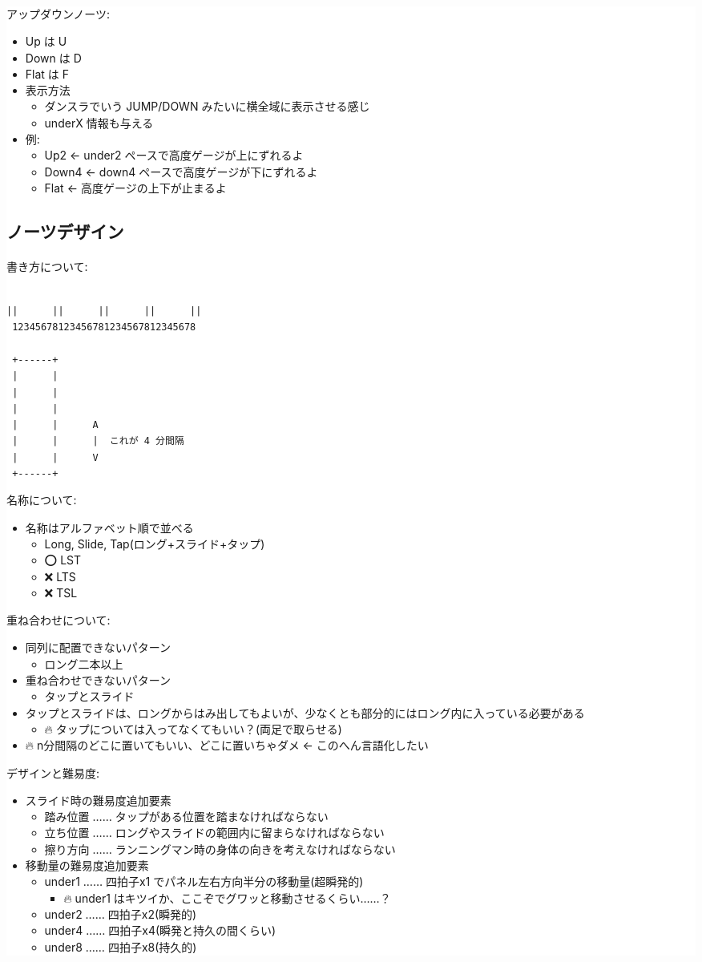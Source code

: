 アップダウンノーツ:

- Up は U
- Down は D
- Flat は F
- 表示方法
  - ダンスラでいう JUMP/DOWN みたいに横全域に表示させる感じ
  - underX 情報も与える
- 例:
  - Up2 ← under2 ペースで高度ゲージが上にずれるよ
  - Down4 ← down4 ペースで高度ゲージが下にずれるよ
  - Flat ← 高度ゲージの上下が止まるよ

## ノーツデザイン
書き方について:

```

||      ||      ||      ||      ||
 12345678123456781234567812345678

 +------+
 |      |
 |      |
 |      |
 |      |      A
 |      |      |  これが 4 分間隔
 |      |      V
 +------+
```

名称について:

- 名称はアルファベット順で並べる
  - Long, Slide, Tap(ロング+スライド+タップ)
  - :o: LST
  - :x: LTS
  - :x: TSL

重ね合わせについて:

- 同列に配置できないパターン
  - ロング二本以上
- 重ね合わせできないパターン
  - タップとスライド
- タップとスライドは、ロングからはみ出してもよいが、少なくとも部分的にはロング内に入っている必要がある
  - :fire: タップについては入ってなくてもいい？(両足で取らせる)
- :fire: n分間隔のどこに置いてもいい、どこに置いちゃダメ ← このへん言語化したい

デザインと難易度:

- スライド時の難易度追加要素
  - 踏み位置 …… タップがある位置を踏まなければならない
  - 立ち位置 …… ロングやスライドの範囲内に留まらなければならない
  - 擦り方向 …… ランニングマン時の身体の向きを考えなければならない
- 移動量の難易度追加要素
  - under1 …… 四拍子x1 でパネル左右方向半分の移動量(超瞬発的)
    - :fire: under1 はキツイか、ここぞでグワッと移動させるくらい……？
  - under2 …… 四拍子x2(瞬発的)
  - under4 …… 四拍子x4(瞬発と持久の間くらい)
  - under8 …… 四拍子x8(持久的)
